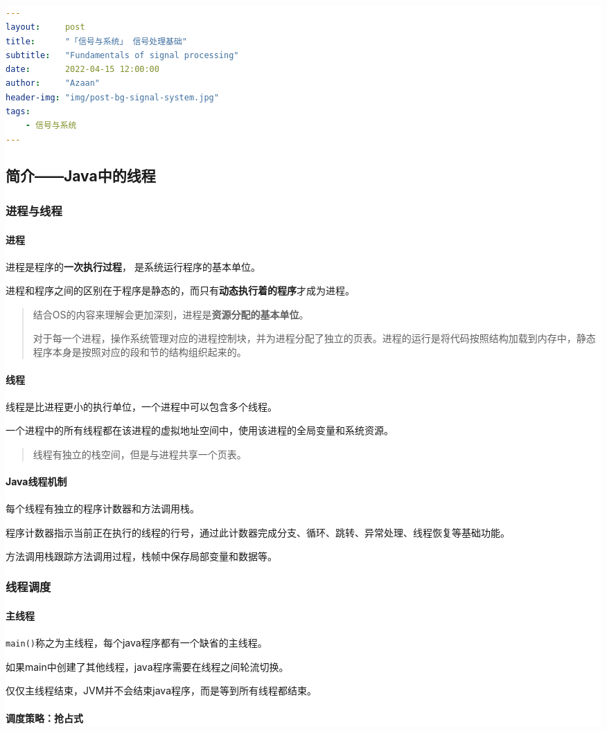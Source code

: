 ```yaml
---
layout:     post
title:      "「信号与系统」 信号处理基础"
subtitle:   "Fundamentals of signal processing"
date:       2022-04-15 12:00:00
author:     "Azaan"
header-img: "img/post-bg-signal-system.jpg"
tags:
    - 信号与系统
---
```




## 简介——Java中的线程

### 进程与线程

#### 进程

进程是程序的**一次执行过程**， 是系统运行程序的基本单位。

进程和程序之间的区别在于程序是静态的，而只有**动态执行着的程序**才成为进程。

> 结合OS的内容来理解会更加深刻，进程是**资源分配的基本单位**。
>
> 对于每一个进程，操作系统管理对应的进程控制块，并为进程分配了独立的页表。进程的运行是将代码按照结构加载到内存中，静态程序本身是按照对应的段和节的结构组织起来的。

#### 线程

线程是比进程更小的执行单位，一个进程中可以包含多个线程。

一个进程中的所有线程都在该进程的虚拟地址空间中，使用该进程的全局变量和系统资源。

> 线程有独立的栈空间，但是与进程共享一个页表。

#### Java线程机制

每个线程有独立的程序计数器和方法调用栈。

程序计数器指示当前正在执行的线程的行号，通过此计数器完成分支、循环、跳转、异常处理、线程恢复等基础功能。

方法调用栈跟踪方法调用过程，栈帧中保存局部变量和数据等。

### 线程调度

#### 主线程

`main()`称之为主线程，每个java程序都有一个缺省的主线程。

如果main中创建了其他线程，java程序需要在线程之间轮流切换。

仅仅主线程结束，JVM并不会结束java程序，而是等到所有线程都结束。

#### 调度策略：抢占式
